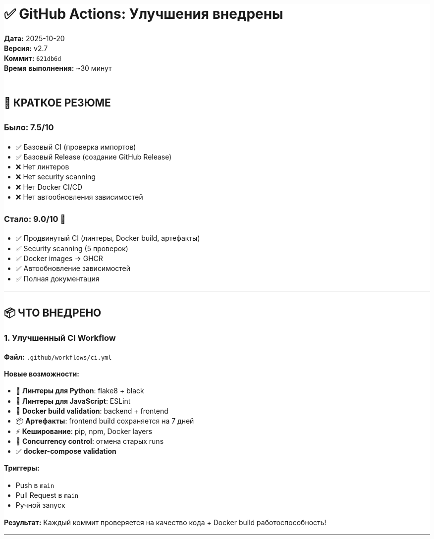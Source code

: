 # ✅ GitHub Actions: Улучшения внедрены

**Дата:** 2025-10-20  
**Версия:** v2.7  
**Коммит:** `621db6d`  
**Время выполнения:** ~30 минут

---

## 🎯 КРАТКОЕ РЕЗЮМЕ

### Было: 7.5/10
- ✅ Базовый CI (проверка импортов)
- ✅ Базовый Release (создание GitHub Release)
- ❌ Нет линтеров
- ❌ Нет security scanning
- ❌ Нет Docker CI/CD
- ❌ Нет автообновления зависимостей

### Стало: 9.0/10 🎯
- ✅ Продвинутый CI (линтеры, Docker build, артефакты)
- ✅ Security scanning (5 проверок)
- ✅ Docker images → GHCR
- ✅ Автообновление зависимостей
- ✅ Полная документация

---

## 📦 ЧТО ВНЕДРЕНО

### 1. Улучшенный CI Workflow
**Файл:** `.github/workflows/ci.yml`

**Новые возможности:**
- 🔧 **Линтеры для Python**: flake8 + black
- 🔧 **Линтеры для JavaScript**: ESLint
- 🐳 **Docker build validation**: backend + frontend
- 📦 **Артефакты**: frontend build сохраняется на 7 дней
- ⚡ **Кеширование**: pip, npm, Docker layers
- 🔄 **Concurrency control**: отмена старых runs
- ✅ **docker-compose validation**

**Триггеры:**
- Push в `main`
- Pull Request в `main`
- Ручной запуск

**Результат:** Каждый коммит проверяется на качество кода + Docker build работоспособность!

---
